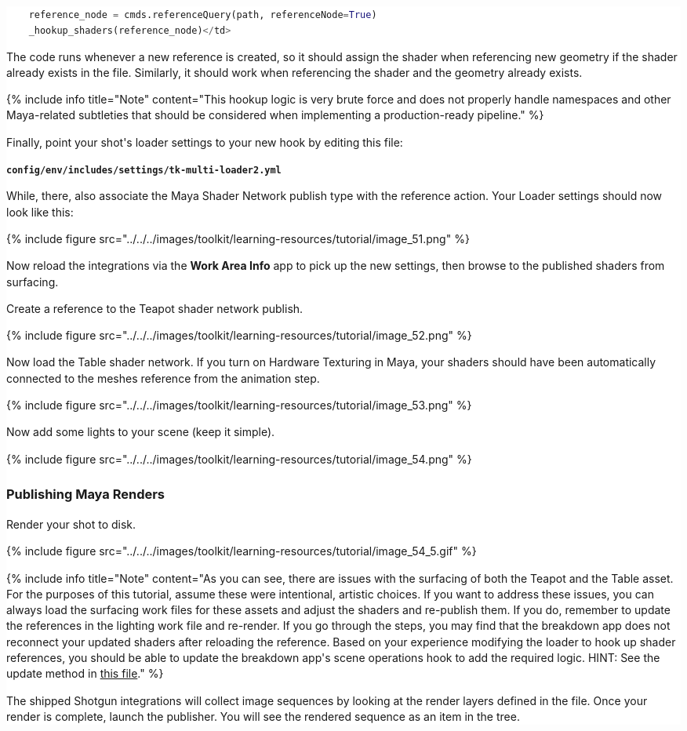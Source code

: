 ```python
    reference_node = cmds.referenceQuery(path, referenceNode=True)
    _hookup_shaders(reference_node)</td>
```


The code runs whenever a new reference is created, so it should assign the shader when referencing new geometry if the shader already exists in the file. Similarly, it should work when referencing the shader and the geometry already exists. 

{% include info title="Note" content="This hookup logic is very brute force and does not properly handle namespaces and other Maya-related subtleties that should be considered when implementing a production-ready pipeline." %}

Finally, point your shot's loader settings to your new hook by editing this file:

**`config/env/includes/settings/tk-multi-loader2.yml`**

While, there, also associate the Maya Shader Network publish type with the reference action. Your Loader settings should now look like this:

{% include figure src="../../../images/toolkit/learning-resources/tutorial/image_51.png" %} 

Now reload the integrations via the **Work Area Info** app to pick up the new settings, then browse to the published shaders from surfacing.

Create a reference to the Teapot shader network publish. 

{% include figure src="../../../images/toolkit/learning-resources/tutorial/image_52.png" %} 

Now load the Table shader network. If you turn on Hardware Texturing in Maya, your shaders should have been automatically connected to the meshes reference from the animation step. 

{% include figure src="../../../images/toolkit/learning-resources/tutorial/image_53.png" %}

Now add some lights to your scene (keep it simple).

{% include figure src="../../../images/toolkit/learning-resources/tutorial/image_54.png" %}

### Publishing Maya Renders

Render your shot to disk. 

{% include figure src="../../../images/toolkit/learning-resources/tutorial/image_54_5.gif" %}

{% include info title="Note" content="As you can see, there are issues with the surfacing of both the Teapot and the Table asset. For the purposes of this tutorial, assume these were intentional, artistic choices. If you want to address these issues, you can always load the surfacing work files for these assets and adjust the shaders and re-publish them. If you do, remember to update the references in the lighting work file and re-render. If you go through the steps, you may find that the breakdown app does not reconnect your updated shaders after reloading the reference. Based on your experience modifying the loader to hook up shader references, you should be able to update the breakdown app's scene operations hook to add the required logic. HINT: See the update method in [this file](https://github.com/shotgunsoftware/tk-multi-breakdown/blob/master/hooks/tk-maya_scene_operations.py#L69)." %}

The shipped Shotgun integrations will collect image sequences by looking at the render layers defined in the file. Once your render is complete, launch the publisher. You will see the rendered sequence as an item in the tree. 
